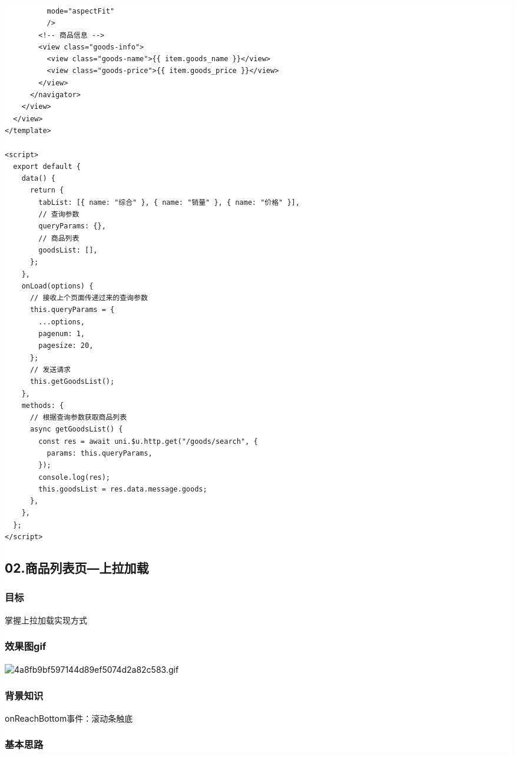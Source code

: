 ```vue
          mode="aspectFit"
          />
        <!-- 商品信息 -->
        <view class="goods-info">
          <view class="goods-name">{{ item.goods_name }}</view>
          <view class="goods-price">{{ item.goods_price }}</view>
        </view>
      </navigator>
    </view>
  </view>
</template>

<script>
  export default {
    data() {
      return {
        tabList: [{ name: "综合" }, { name: "销量" }, { name: "价格" }],
        // 查询参数
        queryParams: {},
        // 商品列表
        goodsList: [],
      };
    },
    onLoad(options) {
      // 接收上个页面传递过来的查询参数
      this.queryParams = {
        ...options,
        pagenum: 1,
        pagesize: 20,
      };
      // 发送请求
      this.getGoodsList();
    },
    methods: {
      // 根据查询参数获取商品列表
      async getGoodsList() {
        const res = await uni.$u.http.get("/goods/search", {
          params: this.queryParams,
        });
        console.log(res);
        this.goodsList = res.data.message.goods;
      },
    },
  };
</script>
```
## 02.商品列表页—上拉加载
### 目标
掌握上拉加载实现方式
### 效果图gif
![4a8fb9bf597144d89ef5074d2a82c583.gif](https://cdn.nlark.com/yuque/0/2023/gif/32808751/1677204088303-d1e042f1-c1e3-4431-ac54-0de091123417.gif#averageHue=%23eeeeee&clientId=u117c2868-527f-4&from=ui&id=u3a5b005e&name=4a8fb9bf597144d89ef5074d2a82c583.gif&originHeight=366&originWidth=502&originalType=binary&ratio=2&rotation=0&showTitle=false&size=335290&status=done&style=none&taskId=u813d21a9-1baf-416b-8458-465579a2e8e&title=)
### 背景知识
onReachBottom事件：滚动条触底
### 基本思路
